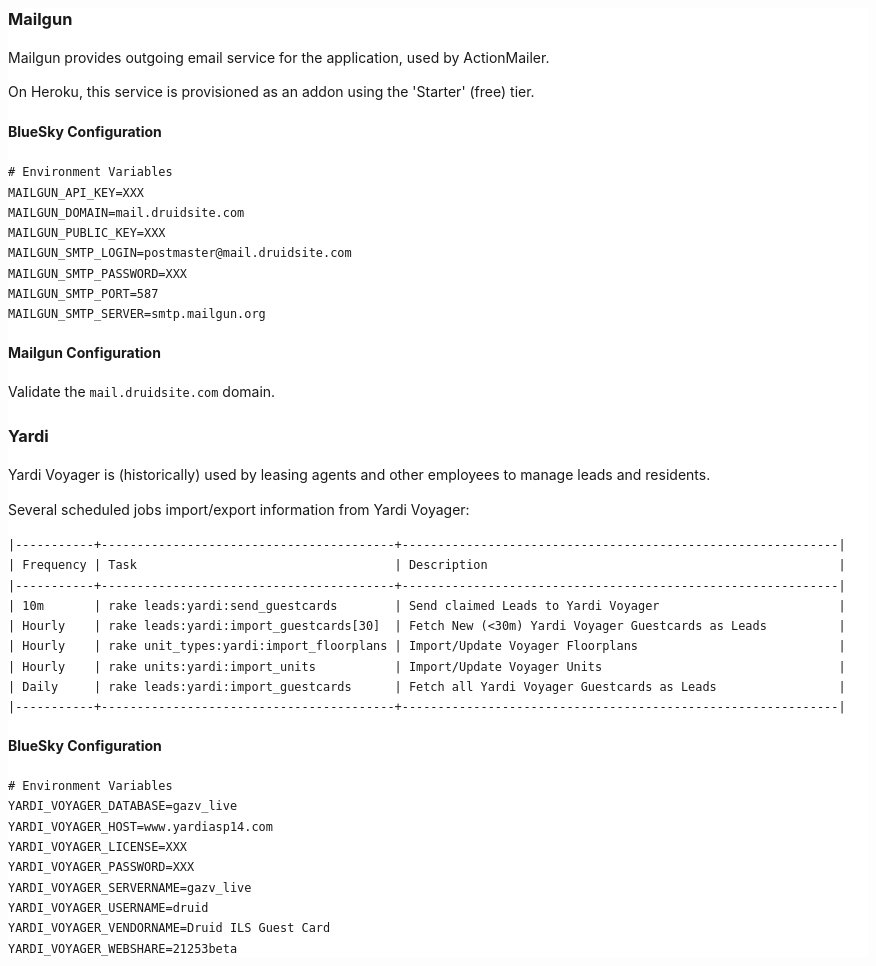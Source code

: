 ### Mailgun

Mailgun provides outgoing email service for the application, used by ActionMailer.

On Heroku, this service is provisioned as an addon using the 'Starter' (free) tier.

#### BlueSky Configuration

```
# Environment Variables
MAILGUN_API_KEY=XXX
MAILGUN_DOMAIN=mail.druidsite.com
MAILGUN_PUBLIC_KEY=XXX
MAILGUN_SMTP_LOGIN=postmaster@mail.druidsite.com
MAILGUN_SMTP_PASSWORD=XXX
MAILGUN_SMTP_PORT=587
MAILGUN_SMTP_SERVER=smtp.mailgun.org
```

#### Mailgun Configuration

Validate the `mail.druidsite.com` domain.

### Yardi

Yardi Voyager  is (historically) used by leasing agents and other employees to manage leads and residents.

Several scheduled jobs import/export information from Yardi Voyager:

```
|-----------+-----------------------------------------+-------------------------------------------------------------|
| Frequency | Task                                    | Description                                                 |
|-----------+-----------------------------------------+-------------------------------------------------------------|
| 10m       | rake leads:yardi:send_guestcards        | Send claimed Leads to Yardi Voyager                         |
| Hourly    | rake leads:yardi:import_guestcards[30]  | Fetch New (<30m) Yardi Voyager Guestcards as Leads          |
| Hourly    | rake unit_types:yardi:import_floorplans | Import/Update Voyager Floorplans                            |
| Hourly    | rake units:yardi:import_units           | Import/Update Voyager Units                                 |
| Daily     | rake leads:yardi:import_guestcards      | Fetch all Yardi Voyager Guestcards as Leads                 |
|-----------+-----------------------------------------+-------------------------------------------------------------|
```


#### BlueSky Configuration

```
# Environment Variables
YARDI_VOYAGER_DATABASE=gazv_live
YARDI_VOYAGER_HOST=www.yardiasp14.com
YARDI_VOYAGER_LICENSE=XXX
YARDI_VOYAGER_PASSWORD=XXX
YARDI_VOYAGER_SERVERNAME=gazv_live
YARDI_VOYAGER_USERNAME=druid
YARDI_VOYAGER_VENDORNAME=Druid ILS Guest Card
YARDI_VOYAGER_WEBSHARE=21253beta
```
